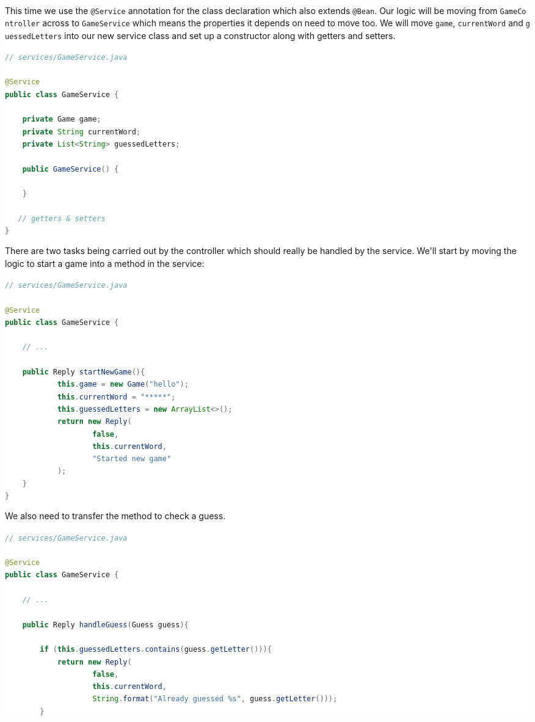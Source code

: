 This time we use the `@Service` annotation for the class declaration which also extends `@Bean`. Our logic will be moving from `GameController` across to `GameService` which means the properties it depends on need to move too. We will move `game`, `currentWord` and `guessedLetters` into our new service class and set up a constructor along with getters and setters.

```java title="services/GameService.java"
// services/GameService.java

@Service
public class GameService {
    
   	private Game game;
   	private String currentWord;
   	private List<String> guessedLetters;

   	public GameService() {
   
   	}
   
   // getters & setters 
}
```

There are two tasks being carried out by the controller which should really be handled by the service. We'll start by moving the logic to start a game into a method in the service:


```java title="services/GameService.java"
// services/GameService.java

@Service
public class GameService {
    
   	// ...
   	
   	public Reply startNewGame(){
     		this.game = new Game("hello");
      		this.currentWord = "*****";
      		this.guessedLetters = new ArrayList<>();
      		return new Reply(
                	false,
                	this.currentWord,
                	"Started new game"
      		);
   	}
}
```

We also need to transfer the method to check a guess.

```java title="services/GameService.java"
// services/GameService.java

@Service
public class GameService {
    
   	// ...
   	
   	public Reply handleGuess(Guess guess){
        
        if (this.guessedLetters.contains(guess.getLetter())){
            return new Reply(
                    false, 
                    this.currentWord, 
                    String.format("Already guessed %s", guess.getLetter()));
        }

```
